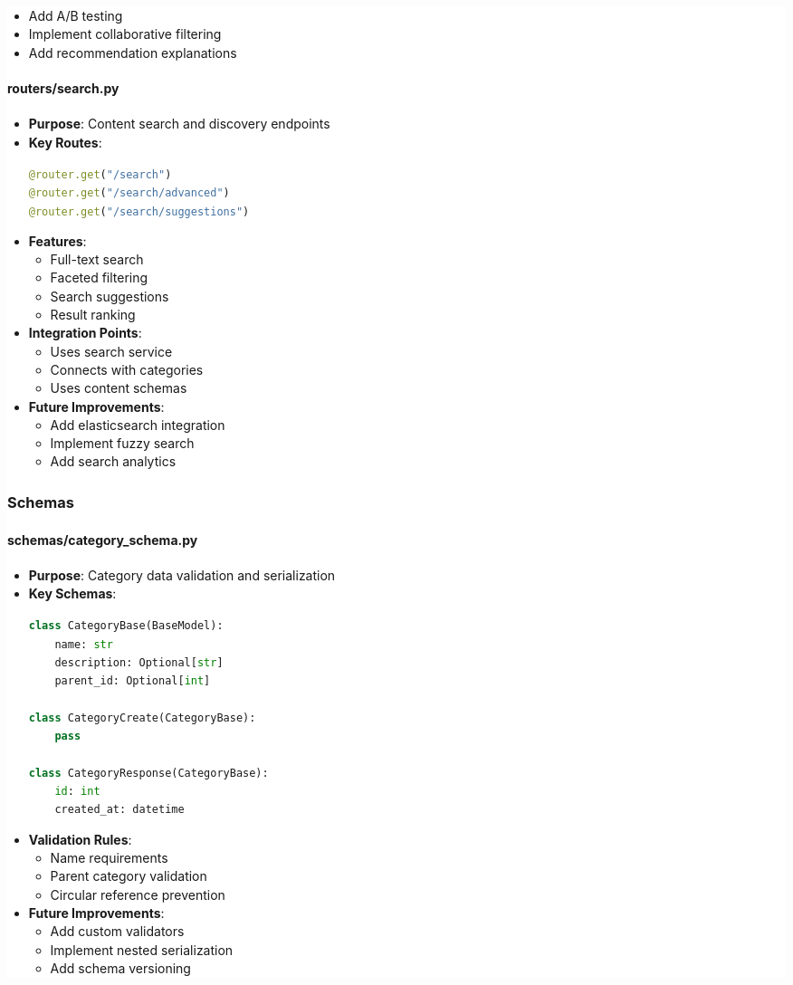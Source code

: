   - Add A/B testing
  - Implement collaborative filtering
  - Add recommendation explanations

#### routers/search.py
- **Purpose**: Content search and discovery endpoints
- **Key Routes**:
  ```python
  @router.get("/search")
  @router.get("/search/advanced")
  @router.get("/search/suggestions")
  ```
- **Features**:
  - Full-text search
  - Faceted filtering
  - Search suggestions
  - Result ranking
- **Integration Points**:
  - Uses search service
  - Connects with categories
  - Uses content schemas
- **Future Improvements**:
  - Add elasticsearch integration
  - Implement fuzzy search
  - Add search analytics

### Schemas

#### schemas/category_schema.py
- **Purpose**: Category data validation and serialization
- **Key Schemas**:
  ```python
  class CategoryBase(BaseModel):
      name: str
      description: Optional[str]
      parent_id: Optional[int]

  class CategoryCreate(CategoryBase):
      pass

  class CategoryResponse(CategoryBase):
      id: int
      created_at: datetime
  ```
- **Validation Rules**:
  - Name requirements
  - Parent category validation
  - Circular reference prevention
- **Future Improvements**:
  - Add custom validators
  - Implement nested serialization
  - Add schema versioning
